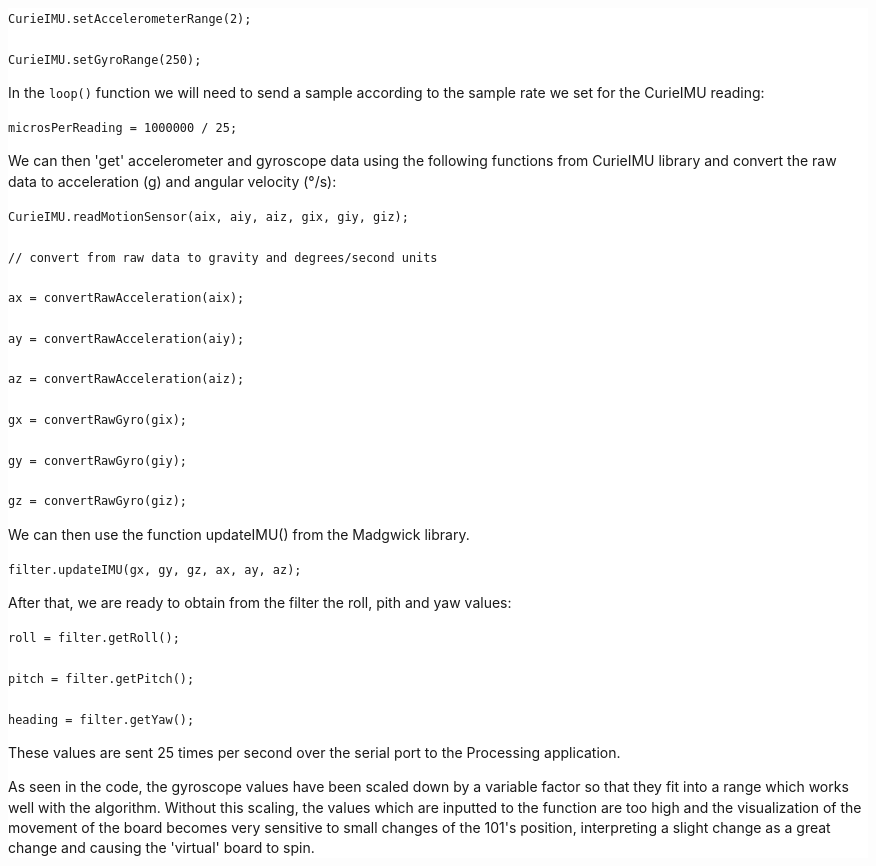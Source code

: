 ```arduino
CurieIMU.setAccelerometerRange(2);

CurieIMU.setGyroRange(250);
```

In the `loop()` function we will need to send a sample according to the sample rate we set for the CurieIMU reading:

```arduino
microsPerReading = 1000000 / 25;
```

We can then 'get' accelerometer and gyroscope data using the following functions from CurieIMU library and convert the raw data to acceleration (g) and angular velocity (&#xB0;/s):

```arduino
CurieIMU.readMotionSensor(aix, aiy, aiz, gix, giy, giz);

// convert from raw data to gravity and degrees/second units

ax = convertRawAcceleration(aix);

ay = convertRawAcceleration(aiy);

az = convertRawAcceleration(aiz);

gx = convertRawGyro(gix);

gy = convertRawGyro(giy);

gz = convertRawGyro(giz);
```

We can then use the function updateIMU() from the Madgwick library.

```arduino
filter.updateIMU(gx, gy, gz, ax, ay, az);
```

After that, we are ready to obtain from the filter the roll, pith and yaw values:

```arduino
roll = filter.getRoll();

pitch = filter.getPitch();

heading = filter.getYaw();
```

These values are sent 25 times per second over the serial port to the Processing application.

As seen in the code, the gyroscope values have been scaled down by a variable factor so that they fit into a range which works well with the algorithm. Without this scaling, the values which are inputted to the function are too high and the visualization of the movement of the board becomes very sensitive to small changes of the 101's position, interpreting a slight change as a great change and causing the 'virtual' board to spin.
